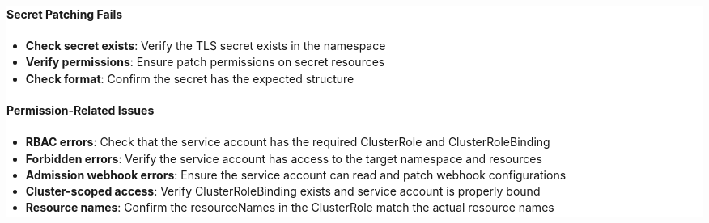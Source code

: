 #### Secret Patching Fails

- **Check secret exists**: Verify the TLS secret exists in the namespace
- **Verify permissions**: Ensure patch permissions on secret resources
- **Check format**: Confirm the secret has the expected structure

#### Permission-Related Issues

- **RBAC errors**: Check that the service account has the required ClusterRole and ClusterRoleBinding
- **Forbidden errors**: Verify the service account has access to the target namespace and resources
- **Admission webhook errors**: Ensure the service account can read and patch webhook configurations
- **Cluster-scoped access**: Verify ClusterRoleBinding exists and service account is properly bound
- **Resource names**: Confirm the resourceNames in the ClusterRole match the actual resource names
